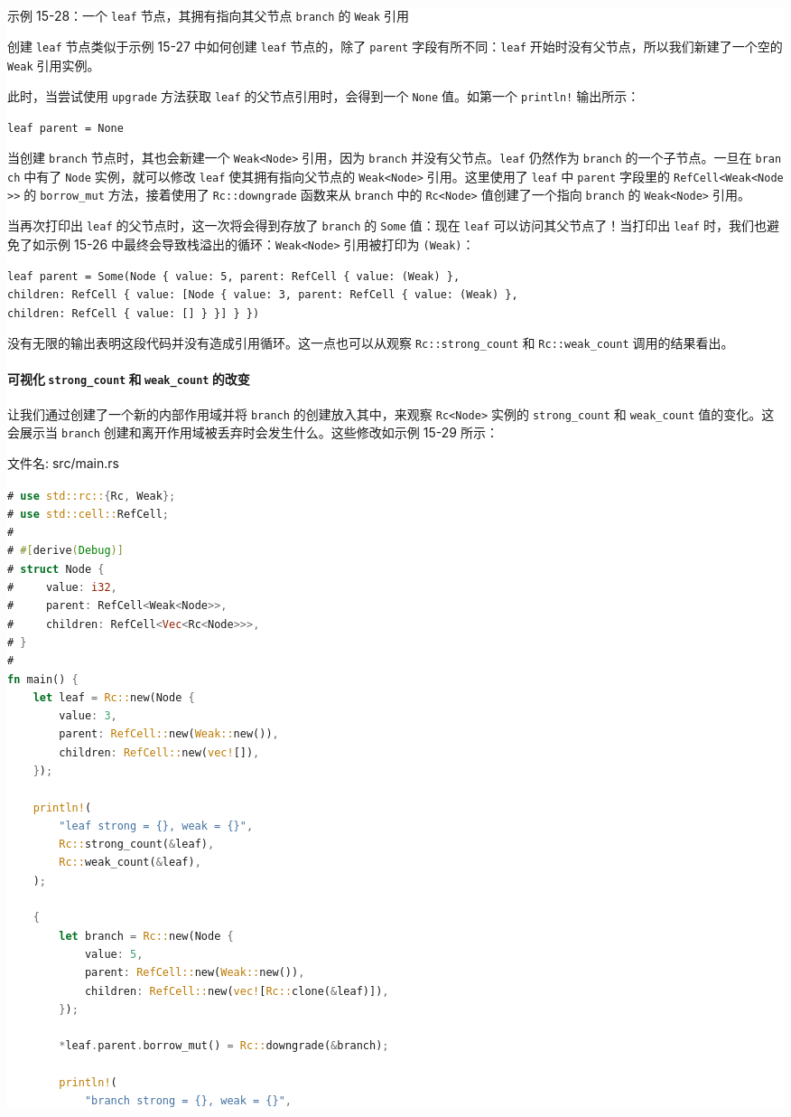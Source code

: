 <span class="caption">示例 15-28：一个 `leaf` 节点，其拥有指向其父节点 `branch` 的 `Weak` 引用</span>

创建 `leaf` 节点类似于示例 15-27 中如何创建 `leaf` 节点的，除了 `parent` 字段有所不同：`leaf` 开始时没有父节点，所以我们新建了一个空的 `Weak` 引用实例。

此时，当尝试使用 `upgrade` 方法获取 `leaf` 的父节点引用时，会得到一个 `None` 值。如第一个 `println!` 输出所示：

```text
leaf parent = None
```

当创建 `branch` 节点时，其也会新建一个 `Weak<Node>` 引用，因为 `branch` 并没有父节点。`leaf` 仍然作为 `branch` 的一个子节点。一旦在 `branch` 中有了 `Node` 实例，就可以修改 `leaf` 使其拥有指向父节点的 `Weak<Node>` 引用。这里使用了 `leaf` 中 `parent` 字段里的 `RefCell<Weak<Node>>` 的 `borrow_mut` 方法，接着使用了 `Rc::downgrade` 函数来从 `branch` 中的 `Rc<Node>` 值创建了一个指向 `branch` 的 `Weak<Node>` 引用。

当再次打印出 `leaf` 的父节点时，这一次将会得到存放了 `branch` 的 `Some` 值：现在 `leaf` 可以访问其父节点了！当打印出 `leaf` 时，我们也避免了如示例 15-26 中最终会导致栈溢出的循环：`Weak<Node>` 引用被打印为 `(Weak)`：

```text
leaf parent = Some(Node { value: 5, parent: RefCell { value: (Weak) },
children: RefCell { value: [Node { value: 3, parent: RefCell { value: (Weak) },
children: RefCell { value: [] } }] } })
```

没有无限的输出表明这段代码并没有造成引用循环。这一点也可以从观察 `Rc::strong_count` 和 `Rc::weak_count` 调用的结果看出。

#### 可视化 `strong_count` 和 `weak_count` 的改变

让我们通过创建了一个新的内部作用域并将 `branch` 的创建放入其中，来观察 `Rc<Node>` 实例的 `strong_count` 和 `weak_count` 值的变化。这会展示当 `branch` 创建和离开作用域被丢弃时会发生什么。这些修改如示例 15-29 所示：

<span class="filename">文件名: src/main.rs</span>

```rust
# use std::rc::{Rc, Weak};
# use std::cell::RefCell;
#
# #[derive(Debug)]
# struct Node {
#     value: i32,
#     parent: RefCell<Weak<Node>>,
#     children: RefCell<Vec<Rc<Node>>>,
# }
#
fn main() {
    let leaf = Rc::new(Node {
        value: 3,
        parent: RefCell::new(Weak::new()),
        children: RefCell::new(vec![]),
    });

    println!(
        "leaf strong = {}, weak = {}",
        Rc::strong_count(&leaf),
        Rc::weak_count(&leaf),
    );

    {
        let branch = Rc::new(Node {
            value: 5,
            parent: RefCell::new(Weak::new()),
            children: RefCell::new(vec![Rc::clone(&leaf)]),
        });

        *leaf.parent.borrow_mut() = Rc::downgrade(&branch);

        println!(
            "branch strong = {}, weak = {}",
```

[nomicon]: https://doc.rust-lang.org/stable/nomicon/